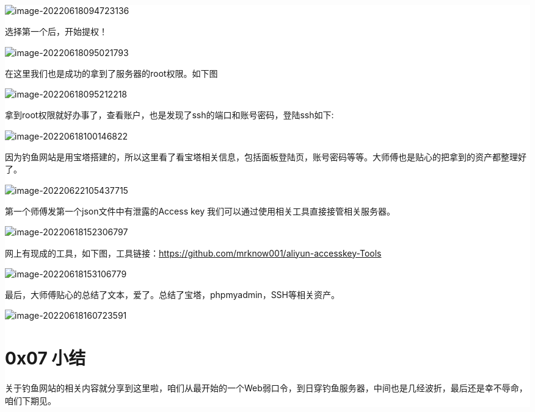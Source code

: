 ![image-20220618094723136](https://shs3.b.qianxin.com/attack_forum/2022/08/attach-93223a99680cd0be4580f7fb0169b20104a18e99.png)

选择第一个后，开始提权！

![image-20220618095021793](https://shs3.b.qianxin.com/attack_forum/2022/08/attach-8eceb49dd6f3502071c66114ee96534f59531bc5.png)

在这里我们也是成功的拿到了服务器的root权限。如下图

![image-20220618095212218](https://shs3.b.qianxin.com/attack_forum/2022/08/attach-1e10b468fc5d09c7a93ce8796a473eed1243b5e8.png)

拿到root权限就好办事了，查看账户，也是发现了ssh的端口和账号密码，登陆ssh如下:

![image-20220618100146822](https://shs3.b.qianxin.com/attack_forum/2022/08/attach-2d44609d77d78a20ca66d29ced0564b5b3c6af7c.png)

因为钓鱼网站是用宝塔搭建的，所以这里看了看宝塔相关信息，包括面板登陆页，账号密码等等。大师傅也是贴心的把拿到的资产都整理好了。

![image-20220622105437715](https://shs3.b.qianxin.com/attack_forum/2022/08/attach-66c79e95c434d145a3202481991aed232180067d.png)

第一个师傅发第一个json文件中有泄露的Access key 我们可以通过使用相关工具直接接管相关服务器。

![image-20220618152306797](https://shs3.b.qianxin.com/attack_forum/2022/08/attach-d14208121bc8cbc6d38119de9d967ecc813676ce.png)

网上有现成的工具，如下图，工具链接：<https://github.com/mrknow001/aliyun-accesskey-Tools>

![image-20220618153106779](https://shs3.b.qianxin.com/attack_forum/2022/08/attach-2aac95e50ff540dff8dbfc1eb66b223bd2ee490f.png)

最后，大师傅贴心的总结了文本，爱了。总结了宝塔，phpmyadmin，SSH等相关资产。

![image-20220618160723591](https://shs3.b.qianxin.com/attack_forum/2022/08/attach-6eb6de77c65094e5eeb869220b7374986aeb7ef1.png)

0x07 小结
=======

关于钓鱼网站的相关内容就分享到这里啦，咱们从最开始的一个Web弱口令，到日穿钓鱼服务器，中间也是几经波折，最后还是幸不辱命，咱们下期见。